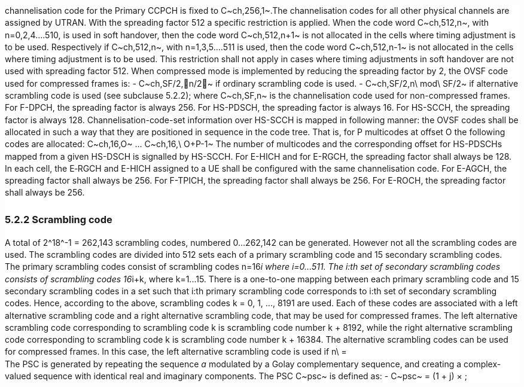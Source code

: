 channelisation code for the Primary CCPCH is fixed to C~ch,256,1~.The
channelisation codes for all other physical channels are assigned by UTRAN.
With the spreading factor 512 a specific restriction is applied. When the code
word C~ch,512,n~, with n=0,2,4....510, is used in soft handover, then the code
word C~ch,512,n+1~ is not allocated in the cells where timing adjustment is to
be used. Respectively if C~ch,512,n~, with n=1,3,5....511 is used, then the
code word C~ch,512,n-1~ is not allocated in the cells where timing adjustment
is to be used. This restriction shall not apply in cases where timing
adjustments in soft handover are not used with spreading factor 512.
When compressed mode is implemented by reducing the spreading factor by 2, the
OVSF code used for compressed frames is:
\- C~ch,SF/2,n/2~ if ordinary scrambling code is used.
\- C~ch,SF/2,n\ mod\ SF/2~ if alternative scrambling code is used (see
subclause 5.2.2);
where C~ch,SF,n~ is the channelisation code used for non-compressed frames.
For F-DPCH, the spreading factor is always 256.
For HS-PDSCH, the spreading factor is always 16.
For HS-SCCH, the spreading factor is always 128.
Channelisation-code-set information over HS-SCCH is mapped in following
manner: the OVSF codes shall be allocated in such a way that they are
positioned in sequence in the code tree. That is, for P multicodes at offset O
the following codes are allocated:
C~ch,16,O~ ... C~ch,16,\ O+P-1~
The number of multicodes and the corresponding offset for HS-PDSCHs mapped
from a given HS-DSCH is signalled by HS-SCCH.
For E-HICH and for E-RGCH, the spreading factor shall always be 128. In each
cell, the E‑RGCH and E-HICH assigned to a UE shall be configured with the same
channelisation code.
For E-AGCH, the spreading factor shall always be 256.
For F-TPICH, the spreading factor shall always be 256.
For E-ROCH, the spreading factor shall always be 256.
### 5.2.2 Scrambling code
A total of 2^18^-1 = 262,143 scrambling codes, numbered 0...262,142 can be
generated. However not all the scrambling codes are used. The scrambling codes
are divided into 512 sets each of a primary scrambling code and 15 secondary
scrambling codes.
The primary scrambling codes consist of scrambling codes n=16*i where
i=0...511. The i:th set of secondary scrambling codes consists of scrambling
codes 16*i+k, where k=1...15.
There is a one-to-one mapping between each primary scrambling code and 15
secondary scrambling codes in a set such that i:th primary scrambling code
corresponds to i:th set of secondary scrambling codes.
Hence, according to the above, scrambling codes k = 0, 1, ..., 8191 are used.
Each of these codes are associated with a left alternative scrambling code and
a right alternative scrambling code, that may be used for compressed frames.
The left alternative scrambling code corresponding to scrambling code k is
scrambling code number k + 8192, while the right alternative scrambling code
corresponding to scrambling code k is scrambling code number k + 16384. The
alternative scrambling codes can be used for compressed frames. In this case,
the left alternative scrambling code is used if n\ = \
The PSC is generated by repeating the sequence _a_ modulated by a Golay
complementary sequence, and creating a complex-valued sequence with identical
real and imaginary components. The PSC C~psc~ is defined as:
\- C~psc~ = (1 + j) × \;
